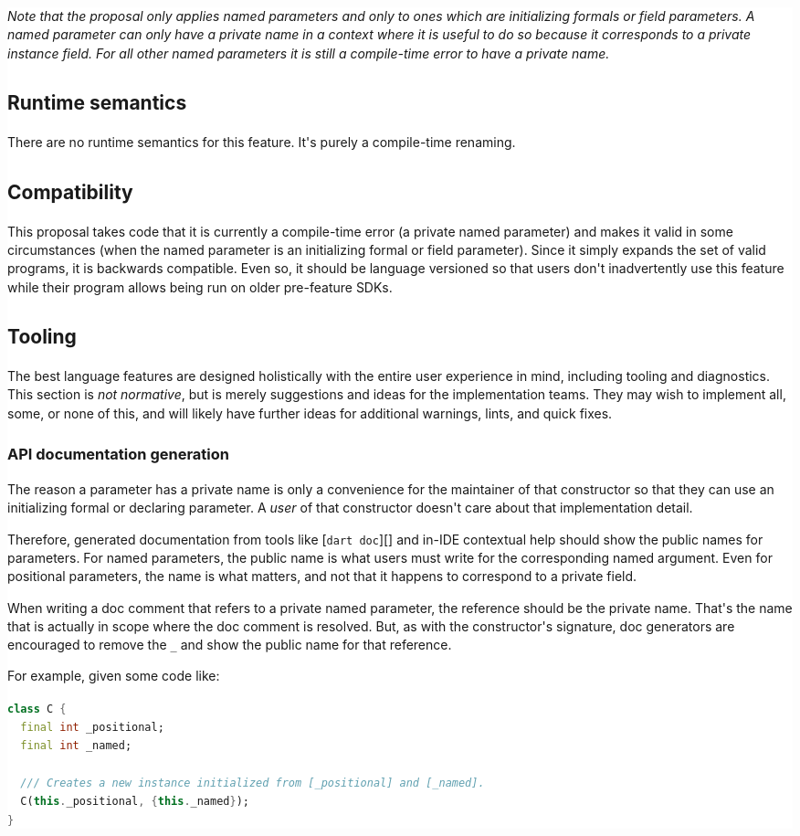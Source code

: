 *Note that the proposal only applies named parameters and only to ones which are
initializing formals or field parameters. A named parameter can only have a
private name in a context where it is _useful_ to do so because it corresponds
to a private instance field. For all other named parameters it is still a
compile-time error to have a private name.*

## Runtime semantics

There are no runtime semantics for this feature. It's purely a compile-time
renaming.

## Compatibility

This proposal takes code that it is currently a compile-time error (a private
named parameter) and makes it valid in some circumstances (when the named
parameter is an initializing formal or field parameter). Since it simply expands
the set of valid programs, it is backwards compatible. Even so, it should be
language versioned so that users don't inadvertently use this feature while
their program allows being run on older pre-feature SDKs.

## Tooling

The best language features are designed holistically with the entire user
experience in mind, including tooling and diagnostics. This section is *not
normative*, but is merely suggestions and ideas for the implementation teams.
They may wish to implement all, some, or none of this, and will likely have
further ideas for additional warnings, lints, and quick fixes.

### API documentation generation

The reason a parameter has a private name is only a convenience for the
maintainer of that constructor so that they can use an initializing formal or
declaring parameter. A *user* of that constructor doesn't care about that
implementation detail.

Therefore, generated documentation from tools like [`dart doc`][] and in-IDE
contextual help should show the public names for parameters. For named
parameters, the public name is what users must write for the corresponding named
argument. Even for positional parameters, the name is what matters, and not that
it happens to correspond to a private field.

[dartdoc]: https://dart.dev/tools/dart-doc

When writing a doc comment that refers to a private named parameter, the
reference should be the private name. That's the name that is actually in scope
where the doc comment is resolved. But, as with the constructor's signature, doc
generators are encouraged to remove the `_` and show the public name for that
reference.

For example, given some code like:

```dart
class C {
  final int _positional;
  final int _named;

  /// Creates a new instance initialized from [_positional] and [_named].
  C(this._positional, {this._named});
}
```


[#2509]: https://github.com/dart-lang/language/issues/2509
[primary constructors]: https://github.com/dart-lang/language/blob/main/working/2364%20-%20primary%20constructors/feature-specification.md
[effective private]: https://dart.dev/effective-dart/design#prefer-making-declarations-private
[pick two]: https://en.wikipedia.org/wiki/Project_management_triangle
[primary constructors]: https://github.com/dart-lang/language/blob/main/working/2364%20-%20primary%20constructors/feature-specification.md
[data classes]: https://github.com/dart-lang/language/issues/314
[primary ctors issue]: https://github.com/dart-lang/language/issues/2364
[concerns]: #concerns